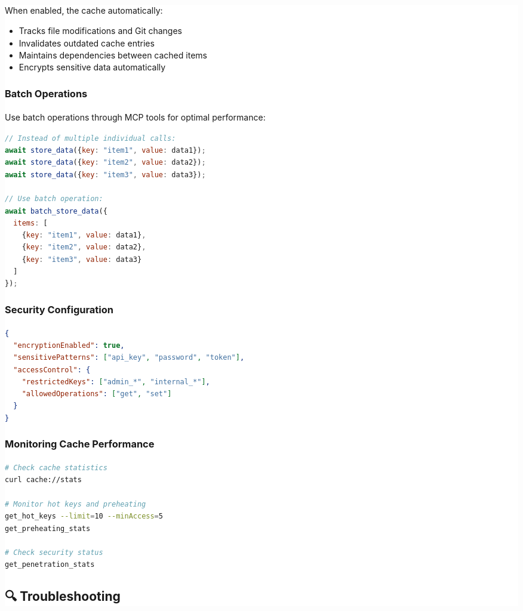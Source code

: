 When enabled, the cache automatically:
- Tracks file modifications and Git changes
- Invalidates outdated cache entries
- Maintains dependencies between cached items
- Encrypts sensitive data automatically

### Batch Operations
Use batch operations through MCP tools for optimal performance:

```javascript
// Instead of multiple individual calls:
await store_data({key: "item1", value: data1});
await store_data({key: "item2", value: data2});
await store_data({key: "item3", value: data3});

// Use batch operation:
await batch_store_data({
  items: [
    {key: "item1", value: data1},
    {key: "item2", value: data2}, 
    {key: "item3", value: data3}
  ]
});
```

### Security Configuration
```json
{
  "encryptionEnabled": true,
  "sensitivePatterns": ["api_key", "password", "token"],
  "accessControl": {
    "restrictedKeys": ["admin_*", "internal_*"],
    "allowedOperations": ["get", "set"]
  }
}
```

### Monitoring Cache Performance
```bash
# Check cache statistics
curl cache://stats

# Monitor hot keys and preheating
get_hot_keys --limit=10 --minAccess=5
get_preheating_stats

# Check security status
get_penetration_stats
```

## 🔍 Troubleshooting
